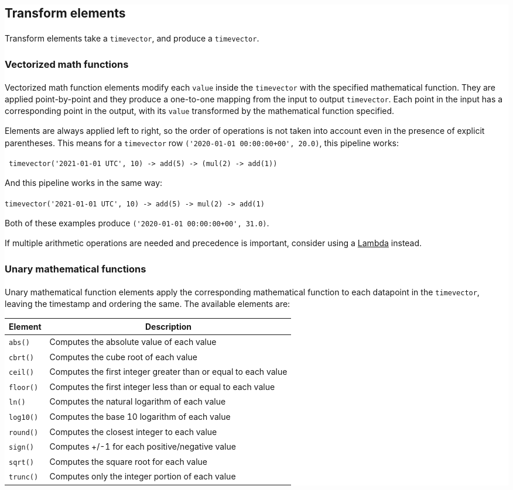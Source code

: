 ## Transform elements
Transform elements take a `timevector`, and produce a `timevector`.

### Vectorized math functions
Vectorized math function elements modify each `value` inside the `timevector`
with the specified mathematical function. They are applied point-by-point and
they produce a one-to-one mapping from the input to output `timevector`. Each
point in the input has a corresponding point in the output, with its `value`
transformed by the mathematical function specified.

Elements are always applied left to right, so the order of operations is not
taken into account even in the presence of explicit parentheses. This means for
a `timevector` row `('2020-01-01 00:00:00+00', 20.0)`, this pipeline works:
```
 timevector('2021-01-01 UTC', 10) -> add(5) -> (mul(2) -> add(1))
```

And this pipeline works in the same way:
```
timevector('2021-01-01 UTC', 10) -> add(5) -> mul(2) -> add(1)
```

Both of these examples produce `('2020-01-01 00:00:00+00', 31.0)`.

If multiple arithmetic operations are needed and precedence is important,
consider using a [Lambda](#lambda-elements) instead.

### Unary mathematical functions
Unary mathematical function elements apply the corresponding mathematical
function to each datapoint in the `timevector`, leaving the timestamp and
ordering the same. The available elements are:

|Element|Description|
|-|-|
|`abs()`|Computes the absolute value of each value|
|`cbrt()`|Computes the cube root of each value|
|`ceil()`|Computes the first integer greater than or equal to each value|
|`floor()`|Computes the first integer less than or equal to each value|
|`ln()`|Computes the natural logarithm of each value|
|`log10()`|Computes the base 10 logarithm of each value|
|`round()`|Computes the closest integer to each value|
|`sign()`|Computes +/-1 for each positive/negative value|
|`sqrt()`|Computes the square root for each value|
|`trunc()`|Computes only the integer portion of each value|
